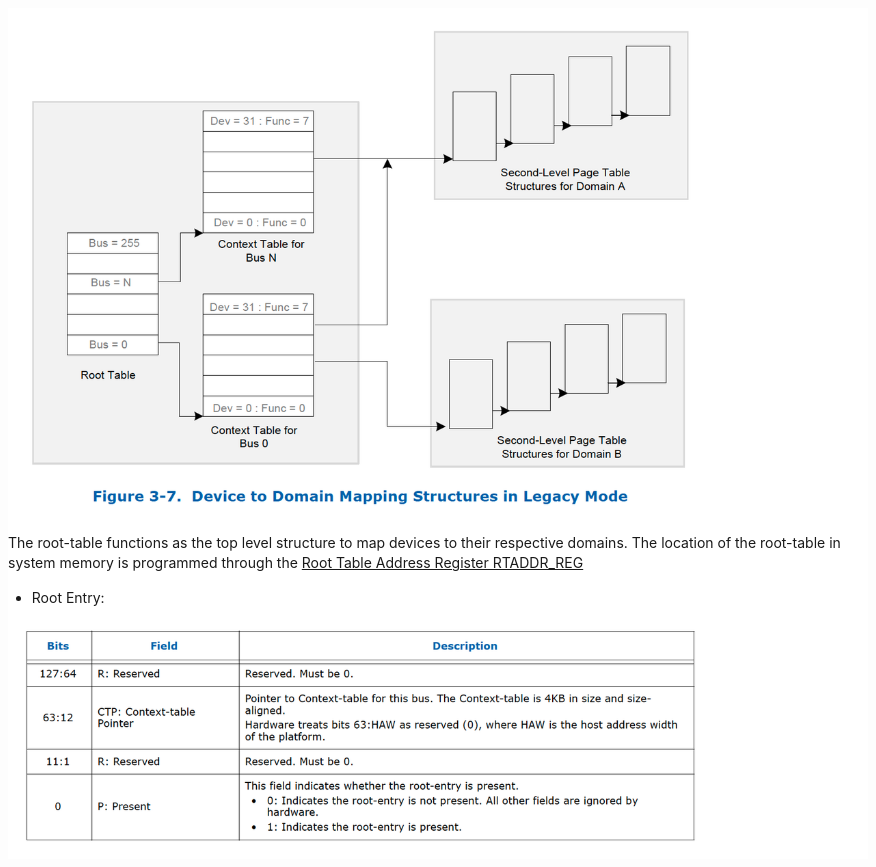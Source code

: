 <img src="/images/posts/20210929-DMARemapping/LegacyMode.png" alt="ssss" width="700px" />

The root-table functions as the top level structure to map devices to their respective domains. The location of the root-table in system memory is programmed through the <u> Root Table Address Register RTADDR_REG </u>

- Root Entry:
<img src="/images/posts/20210929-DMARemapping/RootEntry.png" width="700px" />
